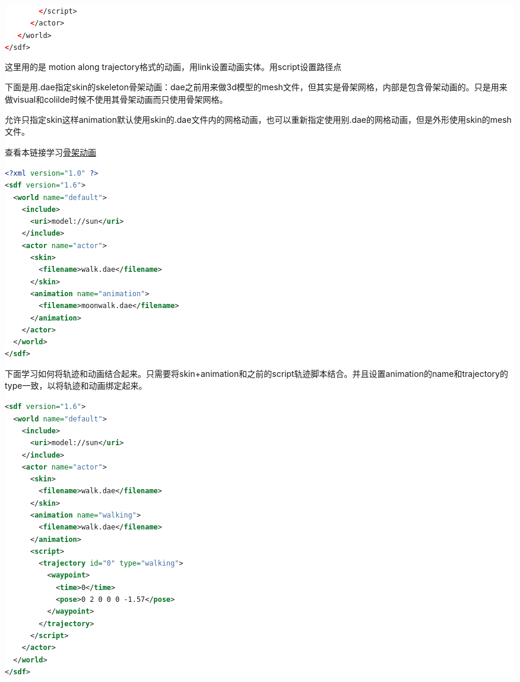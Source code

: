 ```xml
        </script>
      </actor>
   </world>
</sdf>
```

这里用的是 motion along trajectory格式的动画，用link设置动画实体。用script设置路径点

下面是用.dae指定skin的skeleton骨架动画：dae之前用来做3d模型的mesh文件，但其实是骨架网格，内部是包含骨架动画的。只是用来做visual和colilde时候不使用其骨架动画而只使用骨架网格。

允许只指定skin这样animation默认使用skin的.dae文件内的网格动画，也可以重新指定使用别.dae的网格动画，但是外形使用skin的mesh文件。

查看本链接学习[骨架动画](http://www.wazim.com/Collada_Tutorial_1.htm)

```xml
<?xml version="1.0" ?>
<sdf version="1.6">
  <world name="default">
    <include>
      <uri>model://sun</uri>
    </include>
    <actor name="actor">
      <skin>
        <filename>walk.dae</filename>
      </skin>
      <animation name="animation">
        <filename>moonwalk.dae</filename>
      </animation>
    </actor>
  </world>
</sdf>
```

下面学习如何将轨迹和动画结合起来。只需要将skin+animation和之前的script轨迹脚本结合。并且设置animation的name和trajectory的type一致，以将轨迹和动画绑定起来。

```xml
<sdf version="1.6">
  <world name="default">
    <include>
      <uri>model://sun</uri>
    </include>
    <actor name="actor">
      <skin>
        <filename>walk.dae</filename>
      </skin>
      <animation name="walking">
        <filename>walk.dae</filename>
      </animation>
      <script>
        <trajectory id="0" type="walking">
          <waypoint>
            <time>0</time>
            <pose>0 2 0 0 0 -1.57</pose>
          </waypoint>
        </trajectory>
      </script>
    </actor>
  </world>
</sdf>
```
